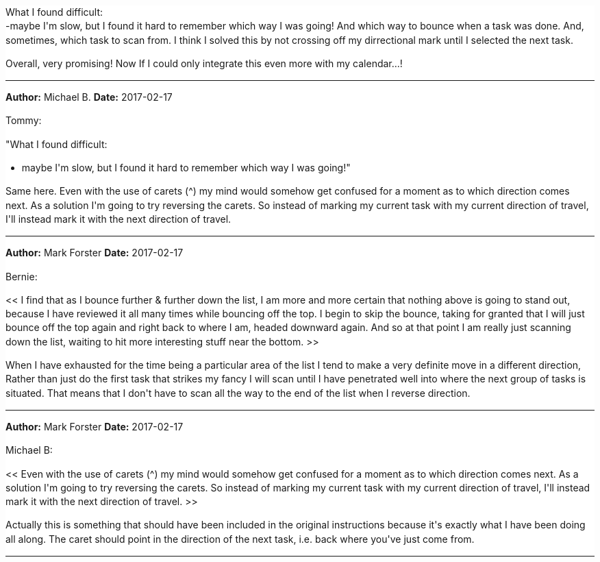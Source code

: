 What I found difficult:  
-maybe I'm slow, but I found it hard to remember which way I was going! And which way to bounce when a task was done. And, sometimes, which task to scan from. I think I solved this by not crossing off my dirrectional mark until I selected the next task.  
  
Overall, very promising! Now If I could only integrate this even more with my calendar...!

---

**Author:** Michael B.
**Date:** 2017-02-17

Tommy:  
  
"What I found difficult:   
- maybe I'm slow, but I found it hard to remember which way I was going!"  
  
Same here. Even with the use of carets (^) my mind would somehow get confused for a moment as to which direction comes next. As a solution I'm going to try reversing the carets. So instead of marking my current task with my current direction of travel, I'll instead mark it with the next direction of travel.

---

**Author:** Mark Forster
**Date:** 2017-02-17

Bernie:  
  
<< I find that as I bounce further & further down the list, I am more and more certain that nothing above is going to stand out, because I have reviewed it all many times while bouncing off the top. I begin to skip the bounce, taking for granted that I will just bounce off the top again and right back to where I am, headed downward again. And so at that point I am really just scanning down the list, waiting to hit more interesting stuff near the bottom. >>  
  
When I have exhausted for the time being a particular area of the list I tend to make a very definite move in a different direction, Rather than just do the first task that strikes my fancy I will scan until I have penetrated well into where the next group of tasks is situated. That means that I don't have to scan all the way to the end of the list when I reverse direction.

---

**Author:** Mark Forster
**Date:** 2017-02-17

Michael B:  
  
<< Even with the use of carets (^) my mind would somehow get confused for a moment as to which direction comes next. As a solution I'm going to try reversing the carets. So instead of marking my current task with my current direction of travel, I'll instead mark it with the next direction of travel. >>  
  
Actually this is something that should have been included in the original instructions because it's exactly what I have been doing all along. The caret should point in the direction of the next task, i.e. back where you've just come from.

---
